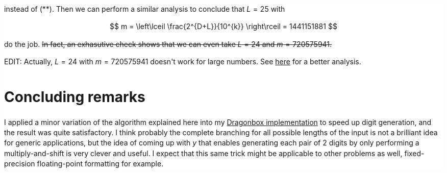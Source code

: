 instead of $(**)$. Then we can perform a similar analysis to conclude that $L = 25$ with

$$
  m = \left\lceil \frac{2^{D+L}}{10^{k}} \right\rceil
  = 1441151881
$$

do the job. ~~In fact, an exhasutive check shows that we can even take $L = 24$ and $m = 720575941$.~~

EDIT: Actually, $L=24$ with $m = 720575941$ doesn't work for large numbers. See [here](https://jk-jeon.github.io/posts/2022/12/fixed-precision-formatting/#appendix:-fixed-poinit-fraction-trick-revisited) for a better analysis.


# Concluding remarks

I applied a minor variation of the algorithm explained here into my [Dragonbox implementation](https://github.com/jk-jeon/dragonbox/blob/master/source/dragonbox_to_chars.cpp) to speed up digit generation, and the result was quite satisfactory. I think probably the complete branching for all possible lengths of the input is not a brilliant idea for generic applications, but the idea of coming up with $y$ that enables generating each pair of $2$ digits by only performing a multiply-and-shift is very clever and useful. I expect that this same trick might be applicable to other problems as well, fixed-precision floating-point formatting for example.